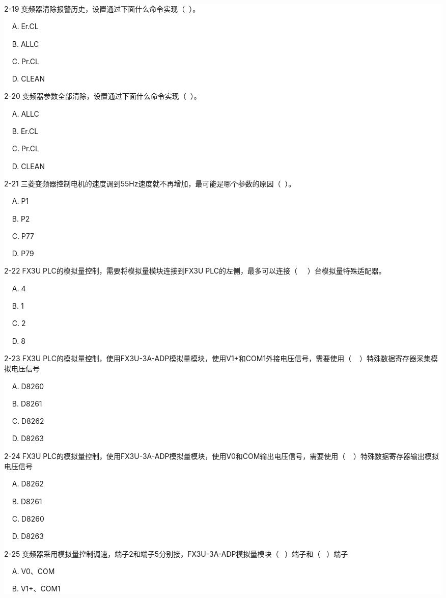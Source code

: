 2-19 变频器清除报警历史，设置通过下面什么命令实现（  ）。

    A. Er.CL

    B. ALLC

    C. Pr.CL

    D. CLEAN

2-20 变频器参数全部清除，设置通过下面什么命令实现（  ）。

    A. ALLC

    B. Er.CL

    C. Pr.CL

    D. CLEAN

2-21 三菱变频器控制电机的速度调到55Hz速度就不再增加，最可能是哪个参数的原因（  ）。

    A. P1

    B. P2

    C. P77

    D. P79

2-22 FX3U PLC的模拟量控制，需要将模拟量模块连接到FX3U PLC的左侧，最多可以连接（     ）台模拟量特殊适配器。

    A. 4

    B. 1

    C. 2

    D. 8

2-23 FX3U PLC的模拟量控制，使用FX3U-3A-ADP模拟量模块，使用V1+和COM1外接电压信号，需要使用（    ）特殊数据寄存器采集模拟电压信号

    A. D8260

    B. D8261

    C. D8262

    D. D8263

2-24 FX3U PLC的模拟量控制，使用FX3U-3A-ADP模拟量模块，使用V0和COM输出电压信号，需要使用（    ）特殊数据寄存器输出模拟电压信号

    A. D8262

    B. D8261

    C. D8260

    D. D8263

2-25 变频器采用模拟量控制调速，端子2和端子5分别接，FX3U-3A-ADP模拟量模块（   ）端子和（   ）端子

    A. V0、COM

    B. V1+、COM1
